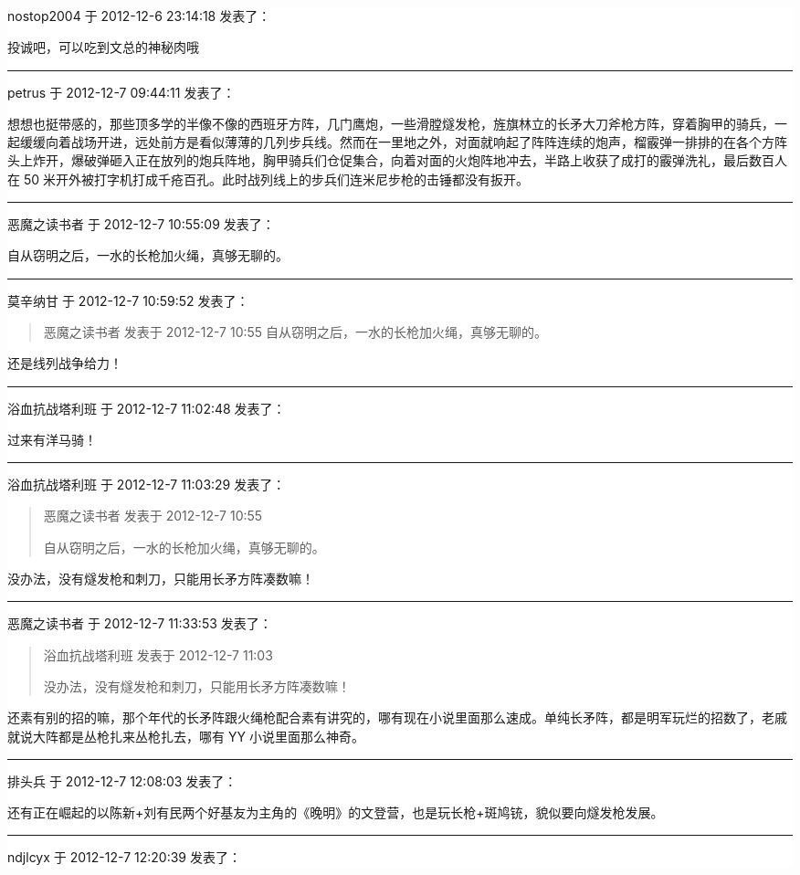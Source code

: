 nostop2004 于 2012-12-6 23:14:18 发表了：

投诚吧，可以吃到文总的神秘肉哦

---

petrus 于 2012-12-7 09:44:11 发表了：

想想也挺带感的，那些顶多学的半像不像的西班牙方阵，几门鹰炮，一些滑膛燧发枪，旌旗林立的长矛大刀斧枪方阵，穿着胸甲的骑兵，一起缓缓向着战场开进，远处前方是看似薄薄的几列步兵线。然而在一里地之外，对面就响起了阵阵连续的炮声，榴霰弹一排排的在各个方阵头上炸开，爆破弹砸入正在放列的炮兵阵地，胸甲骑兵们仓促集合，向着对面的火炮阵地冲去，半路上收获了成打的霰弹洗礼，最后数百人在 50 米开外被打字机打成千疮百孔。此时战列线上的步兵们连米尼步枪的击锤都没有扳开。

---

恶魔之读书者 于 2012-12-7 10:55:09 发表了：

自从窃明之后，一水的长枪加火绳，真够无聊的。

---

莫辛纳甘 于 2012-12-7 10:59:52 发表了：

> 恶魔之读书者 发表于 2012-12-7 10:55 自从窃明之后，一水的长枪加火绳，真够无聊的。

还是线列战争给力！

---

浴血抗战塔利班 于 2012-12-7 11:02:48 发表了：

过来有洋马骑！

---

浴血抗战塔利班 于 2012-12-7 11:03:29 发表了：

> 恶魔之读书者 发表于 2012-12-7 10:55
>
> 自从窃明之后，一水的长枪加火绳，真够无聊的。

没办法，没有燧发枪和刺刀，只能用长矛方阵凑数嘛！

---

恶魔之读书者 于 2012-12-7 11:33:53 发表了：

> 浴血抗战塔利班 发表于 2012-12-7 11:03
>
> 没办法，没有燧发枪和刺刀，只能用长矛方阵凑数嘛！

还素有别的招的嘛，那个年代的长矛阵跟火绳枪配合素有讲究的，哪有现在小说里面那么速成。单纯长矛阵，都是明军玩烂的招数了，老戚就说大阵都是丛枪扎来丛枪扎去，哪有 YY 小说里面那么神奇。

---

排头兵 于 2012-12-7 12:08:03 发表了：

还有正在崛起的以陈新+刘有民两个好基友为主角的《晚明》的文登营，也是玩长枪+斑鸠铳，貌似要向燧发枪发展。

---

ndjlcyx 于 2012-12-7 12:20:39 发表了：
